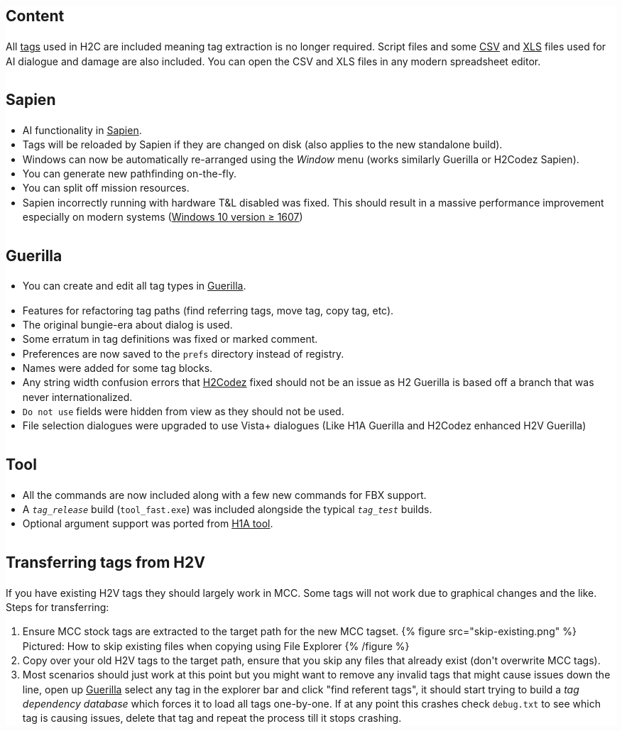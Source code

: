 ## Content
All [tags](~) used in H2C are included meaning tag extraction is no longer required. Script files and some [CSV][] and [XLS][] files used for AI dialogue and damage are also included. You can open the CSV and XLS files in any modern spreadsheet editor.

## Sapien
* AI functionality in [Sapien](~h2-sapien).
* Tags will be reloaded by Sapien if they are changed on disk (also applies to the new standalone build).
* Windows can now be automatically re-arranged using the *Window* menu (works similarly Guerilla or H2Codez Sapien).
* You can generate new pathfinding on-the-fly.
* You can split off mission resources.
* Sapien incorrectly running with hardware T&L disabled was fixed. This should result in a massive performance improvement especially on modern systems ([Windows 10 version ≥ 1607][msdn_d3dcreate])

## Guerilla
* You can create and edit all tag types in [Guerilla](~h2-guerilla).
- Features for refactoring tag paths (find referring tags, move tag, copy tag, etc).
- The original bungie-era about dialog is used.
- Some erratum in tag definitions was fixed or marked comment.
- Preferences are now saved to the `prefs` directory instead of registry.
- Names were added for some tag blocks.
- Any string width confusion errors that [H2Codez](~) fixed should not be an issue as H2 Guerilla is based off a branch that was never internationalized.
- `Do not use` fields were hidden from view as they should not be used.
- File selection dialogues were upgraded to use Vista+ dialogues (Like H1A Guerilla and H2Codez enhanced H2V Guerilla)

## Tool
- All the commands are now included along with a few new commands for FBX support.
- A *`tag_release`* build (`tool_fast.exe`) was included alongside the typical *`tag_test`* builds.
- Optional argument support was ported from [H1A tool](~h1-tool).

## Transferring tags from H2V
If you have existing H2V tags they should largely work in MCC. Some tags will not work due to graphical changes and the like.
Steps for transferring:
1. Ensure MCC stock tags are extracted to the target path for the new MCC tagset.
{% figure src="skip-existing.png" %}
Pictured: How to skip existing files when copying using File Explorer
{% /figure %}
2. Copy over your old H2V tags to the target path, ensure that you skip any files that already exist (don't overwrite MCC tags).
3. Most scenarios should just work at this point but you might want to remove any invalid tags that might cause issues down the line, open up [Guerilla](~h2-guerilla) select any tag in the explorer bar and click "find referent tags", it should start trying to build a *tag dependency database* which forces it to load all tags one-by-one. If at any point this crashes check `debug.txt` to see which tag is causing issues, delete that tag and repeat the process till it stops crashing.


[csv]: https://en.wikipedia.org/wiki/Comma-separated_values
[xls]: https://en.wikipedia.org/wiki/Microsoft_Excel_file_format
[msdn_d3dcreate]: https://docs.microsoft.com/en-us/windows/win32/direct3d9/d3dcreate
[steam_purchase]: https://store.steampowered.com/app/1064270